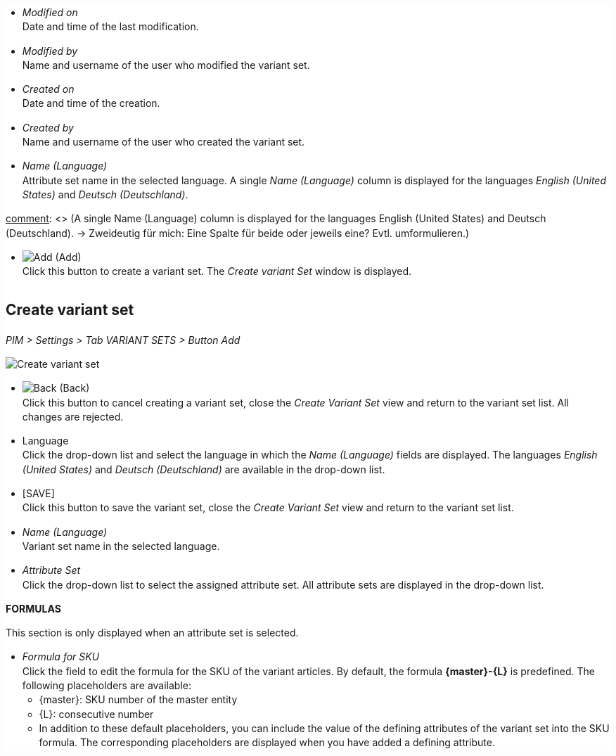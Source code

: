 - *Modified on*   
  Date and time of the last modification.

- *Modified by*   
  Name and username of the user who modified the variant set.

- *Created on*   
  Date and time of the creation.

- *Created by*   
  Name and username of the user who created the variant set.

- *Name (Language)*   
  Attribute set name in the selected language. A single *Name (Language)* column is displayed for the languages *English (United States)* and *Deutsch (Deutschland)*.

[comment]: <> (A single Name (Language) column is displayed for the languages English (United States) and Deutsch (Deutschland). -> Zweideutig für mich: Eine Spalte für beide oder jeweils eine? Evtl. umformulieren.)  

- ![Add](../../Assets/Icons/Plus01.png "[Add]") (Add)   
  Click this button to create a variant set. The *Create variant Set* window is displayed.   


## Create variant set
*PIM > Settings > Tab VARIANT SETS > Button Add*

![Create variant set](../../Assets/Screenshots/PIM/Settings/VariantSets/CreateVariantSet.png "[Create variant set]")

- ![Back](../../Assets/Icons/Back02.png "[Back]") (Back)   
  Click this button to cancel creating a variant set, close the *Create Variant Set* view and return to the variant set list. All changes are rejected.

- Language   
  Click the drop-down list and select the language in which the *Name (Language)* fields are displayed. The languages *English (United States)* and *Deutsch (Deutschland)* are available in the drop-down list.

  [comment]: <> (Is that right? -> language question)

- [SAVE]   
  Click this button to save the variant set, close the *Create Variant Set* view and return to the variant set list.

- *Name (Language)*   
  Variant set name in the selected language.

- *Attribute Set*   
  Click the drop-down list to select the assigned attribute set. All attribute sets are displayed in the drop-down list.

**FORMULAS**

[comment]: <> (Bei mir kommt jetzt Abschnitt Possible placeholders mit Info zu den Formulas, die unter Formular for SKU aufgeführt ist.)

This section is only displayed when an attribute set is selected.

- *Formula for SKU*   
  Click the field to edit the formula for the SKU of the variant articles. By default, the formula **{master}-{L}** is predefined. The following placeholders are available:
  - {master}: SKU number of the master entity
  - {L}: consecutive number   
  - In addition to these default placeholders, you can include the value of the defining attributes of the variant set into the SKU formula. The corresponding placeholders are displayed when you have added a defining attribute.


[comment]: <> (a single checkbox of a variant set vs. the checkbox of a single/one variant set)
[comment]: <> (Mostly not possible to delete a variant set -> no integration procedure to delete a variant set -> why is the button still existing? Not working... )
[comment]: <> (Stimmen die Breadcrumbs? Ich denke, erster stimmt nicht; zweite PIM > Settings > Tab VARIANT SETS > Select variant set oder PIM > Settings > Tab VARIANT SETS > Select variant set > Select checkbox > Button EDIT)
[comment]: <> (Stimmen die Breadcrumbs? s.o. Wenn man über Button Add kommt, muss man Attribute Set auswählen, damit man die Add Button in Defining attributes box angezeigt wird.)
  [comment]: <> (Bei mir heißt der Box Defining attributes)
[comment]: <> (Stimmen die Breadcrumbs? s.o. Wenn man über Button Add kommt, muss man Attribute Set auswählen, damit man die Add Button in Defining attributes box angezeigt wird.)
[comment]: <> (Bei mir heißt der Box Changeable attributes)